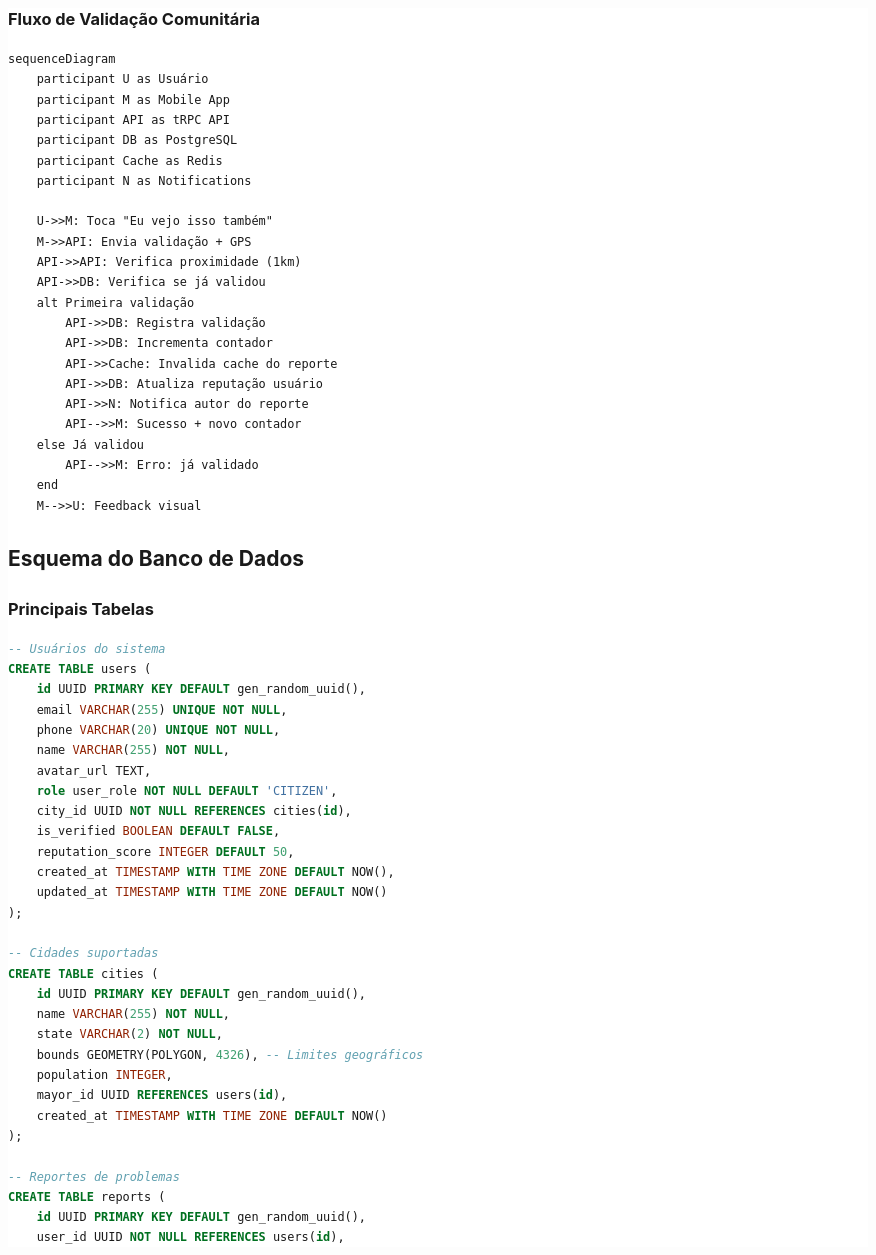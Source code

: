 ### Fluxo de Validação Comunitária

```mermaid
sequenceDiagram
    participant U as Usuário
    participant M as Mobile App
    participant API as tRPC API
    participant DB as PostgreSQL
    participant Cache as Redis
    participant N as Notifications

    U->>M: Toca "Eu vejo isso também"
    M->>API: Envia validação + GPS
    API->>API: Verifica proximidade (1km)
    API->>DB: Verifica se já validou
    alt Primeira validação
        API->>DB: Registra validação
        API->>DB: Incrementa contador
        API->>Cache: Invalida cache do reporte
        API->>DB: Atualiza reputação usuário
        API->>N: Notifica autor do reporte
        API-->>M: Sucesso + novo contador
    else Já validou
        API-->>M: Erro: já validado
    end
    M-->>U: Feedback visual
```

## Esquema do Banco de Dados

### Principais Tabelas

```sql
-- Usuários do sistema
CREATE TABLE users (
    id UUID PRIMARY KEY DEFAULT gen_random_uuid(),
    email VARCHAR(255) UNIQUE NOT NULL,
    phone VARCHAR(20) UNIQUE NOT NULL,
    name VARCHAR(255) NOT NULL,
    avatar_url TEXT,
    role user_role NOT NULL DEFAULT 'CITIZEN',
    city_id UUID NOT NULL REFERENCES cities(id),
    is_verified BOOLEAN DEFAULT FALSE,
    reputation_score INTEGER DEFAULT 50,
    created_at TIMESTAMP WITH TIME ZONE DEFAULT NOW(),
    updated_at TIMESTAMP WITH TIME ZONE DEFAULT NOW()
);

-- Cidades suportadas
CREATE TABLE cities (
    id UUID PRIMARY KEY DEFAULT gen_random_uuid(),
    name VARCHAR(255) NOT NULL,
    state VARCHAR(2) NOT NULL,
    bounds GEOMETRY(POLYGON, 4326), -- Limites geográficos
    population INTEGER,
    mayor_id UUID REFERENCES users(id),
    created_at TIMESTAMP WITH TIME ZONE DEFAULT NOW()
);

-- Reportes de problemas
CREATE TABLE reports (
    id UUID PRIMARY KEY DEFAULT gen_random_uuid(),
    user_id UUID NOT NULL REFERENCES users(id),
```